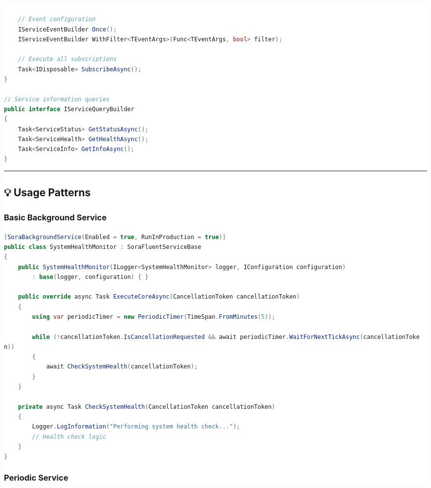 ```csharp
    
    // Event configuration
    IServiceEventBuilder Once();
    IServiceEventBuilder WithFilter<TEventArgs>(Func<TEventArgs, bool> filter);
    
    // Execute all subscriptions
    Task<IDisposable> SubscribeAsync();
}

// Service information queries
public interface IServiceQueryBuilder
{
    Task<ServiceStatus> GetStatusAsync();
    Task<ServiceHealth> GetHealthAsync(); 
    Task<ServiceInfo> GetInfoAsync();
}
```

---

## 💡 Usage Patterns

### Basic Background Service

```csharp
[SoraBackgroundService(Enabled = true, RunInProduction = true)]
public class SystemHealthMonitor : SoraFluentServiceBase
{
    public SystemHealthMonitor(ILogger<SystemHealthMonitor> logger, IConfiguration configuration)
        : base(logger, configuration) { }

    public override async Task ExecuteCoreAsync(CancellationToken cancellationToken)
    {
        using var periodicTimer = new PeriodicTimer(TimeSpan.FromMinutes(5));
        
        while (!cancellationToken.IsCancellationRequested && await periodicTimer.WaitForNextTickAsync(cancellationToken))
        {
            await CheckSystemHealth(cancellationToken);
        }
    }

    private async Task CheckSystemHealth(CancellationToken cancellationToken)
    {
        Logger.LogInformation("Performing system health check...");
        // Health check logic
    }
}
```

### Periodic Service
